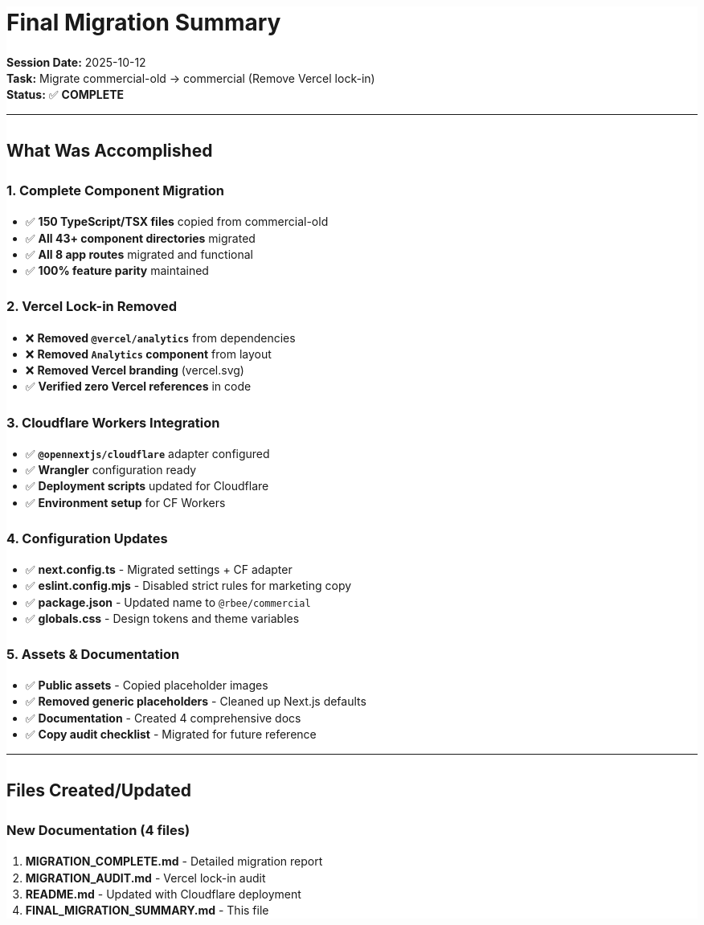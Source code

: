 # Final Migration Summary

**Session Date:** 2025-10-12  
**Task:** Migrate commercial-old → commercial (Remove Vercel lock-in)  
**Status:** ✅ **COMPLETE**

---

## What Was Accomplished

### 1. Complete Component Migration
- ✅ **150 TypeScript/TSX files** copied from commercial-old
- ✅ **All 43+ component directories** migrated
- ✅ **All 8 app routes** migrated and functional
- ✅ **100% feature parity** maintained

### 2. Vercel Lock-in Removed
- ❌ **Removed `@vercel/analytics`** from dependencies
- ❌ **Removed `Analytics` component** from layout
- ❌ **Removed Vercel branding** (vercel.svg)
- ✅ **Verified zero Vercel references** in code

### 3. Cloudflare Workers Integration
- ✅ **`@opennextjs/cloudflare`** adapter configured
- ✅ **Wrangler** configuration ready
- ✅ **Deployment scripts** updated for Cloudflare
- ✅ **Environment setup** for CF Workers

### 4. Configuration Updates
- ✅ **next.config.ts** - Migrated settings + CF adapter
- ✅ **eslint.config.mjs** - Disabled strict rules for marketing copy
- ✅ **package.json** - Updated name to `@rbee/commercial`
- ✅ **globals.css** - Design tokens and theme variables

### 5. Assets & Documentation
- ✅ **Public assets** - Copied placeholder images
- ✅ **Removed generic placeholders** - Cleaned up Next.js defaults
- ✅ **Documentation** - Created 4 comprehensive docs
- ✅ **Copy audit checklist** - Migrated for future reference

---

## Files Created/Updated

### New Documentation (4 files)
1. **MIGRATION_COMPLETE.md** - Detailed migration report
2. **MIGRATION_AUDIT.md** - Vercel lock-in audit
3. **README.md** - Updated with Cloudflare deployment
4. **FINAL_MIGRATION_SUMMARY.md** - This file
